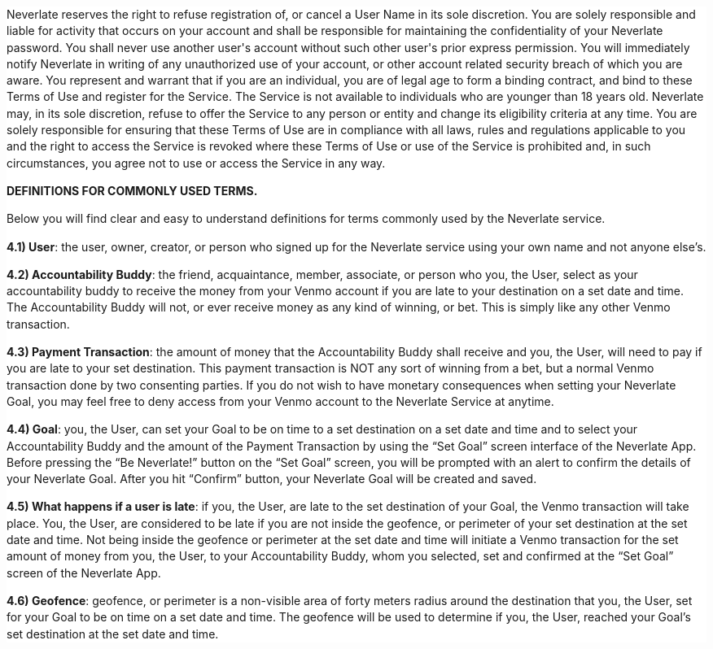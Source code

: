 Neverlate reserves the right to refuse registration of, or cancel a User Name in its sole discretion. You are solely responsible and liable for activity that occurs on your account and shall be responsible for maintaining the confidentiality of your Neverlate password. You shall never use another user's account without such other user's prior express permission. You will immediately notify Neverlate in writing of any unauthorized use of your account, or other account related security breach of which you are aware.
You represent and warrant that if you are an individual, you are of legal age to form a binding contract, and bind to these Terms of Use and register for the Service. The Service is not available to individuals who are younger than 18 years old. Neverlate may, in its sole discretion, refuse to offer the Service to any person or entity and change its eligibility criteria at any time. You are solely responsible for ensuring that these Terms of Use are in compliance with all laws, rules and regulations applicable to you and the right to access the Service is revoked where these Terms of Use or use of the Service is prohibited and, in such circumstances, you agree not to use or access the Service in any way.

**DEFINITIONS FOR COMMONLY USED TERMS.**


Below you will find clear and easy to understand definitions for terms commonly used by the Neverlate service.


**4.1) User**: the user, owner, creator, or person who signed up for the Neverlate service using your own name and not anyone else’s.


**4.2) Accountability Buddy**: the friend, acquaintance, member, associate, or person who you, the User,  select as your accountability buddy to receive the money from your Venmo account if you are late to your destination on a set date and time. The Accountability Buddy will not, or ever receive money as any kind of winning, or bet. This is simply like any other Venmo transaction.


**4.3) Payment Transaction**: the amount of money that the Accountability Buddy shall receive and you, the User, will need to pay if you are late to your set destination. This payment transaction is NOT any sort of winning from a bet, but a normal Venmo transaction done by two consenting parties. If you do not wish to have monetary consequences when setting your Neverlate Goal, you may feel free to deny access from your Venmo account to the Neverlate Service at anytime.


**4.4) Goal**: you, the User, can set your Goal to be on time to a set destination on a set date and time and to select your Accountability Buddy and the amount of the Payment Transaction by using the “Set Goal” screen interface of the Neverlate App. Before pressing the “Be Neverlate!” button on the “Set Goal” screen, you will be prompted with an alert to confirm the details of your Neverlate Goal. After you hit “Confirm” button, your Neverlate Goal will be created and saved. 


**4.5) What happens if a user is late**: if you, the User, are late to the set destination of your Goal, the Venmo transaction will take place. You, the User, are considered to be late if you are not inside the geofence, or perimeter of your set destination at the set date and time. Not being inside the geofence or perimeter at the set date and time will initiate a Venmo transaction for the set amount of money from you, the User, to your Accountability Buddy, whom you selected, set and confirmed at the “Set Goal” screen of the Neverlate App.


**4.6) Geofence**: geofence, or perimeter is a non-visible area of forty meters radius around the destination that you, the User, set for your Goal to be on time on a set date and time. The geofence will be used to determine if you, the User, reached your Goal’s set destination at the set date and time. 
